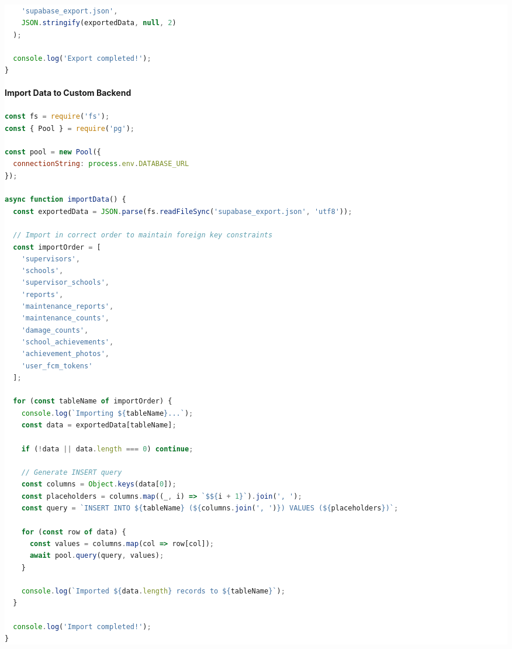 ```javascript
    'supabase_export.json',
    JSON.stringify(exportedData, null, 2)
  );
  
  console.log('Export completed!');
}
```

#### Import Data to Custom Backend
```javascript
const fs = require('fs');
const { Pool } = require('pg');

const pool = new Pool({
  connectionString: process.env.DATABASE_URL
});

async function importData() {
  const exportedData = JSON.parse(fs.readFileSync('supabase_export.json', 'utf8'));
  
  // Import in correct order to maintain foreign key constraints
  const importOrder = [
    'supervisors',
    'schools',
    'supervisor_schools',
    'reports',
    'maintenance_reports',
    'maintenance_counts',
    'damage_counts',
    'school_achievements',
    'achievement_photos',
    'user_fcm_tokens'
  ];
  
  for (const tableName of importOrder) {
    console.log(`Importing ${tableName}...`);
    const data = exportedData[tableName];
    
    if (!data || data.length === 0) continue;
    
    // Generate INSERT query
    const columns = Object.keys(data[0]);
    const placeholders = columns.map((_, i) => `$${i + 1}`).join(', ');
    const query = `INSERT INTO ${tableName} (${columns.join(', ')}) VALUES (${placeholders})`;
    
    for (const row of data) {
      const values = columns.map(col => row[col]);
      await pool.query(query, values);
    }
    
    console.log(`Imported ${data.length} records to ${tableName}`);
  }
  
  console.log('Import completed!');
}
```
